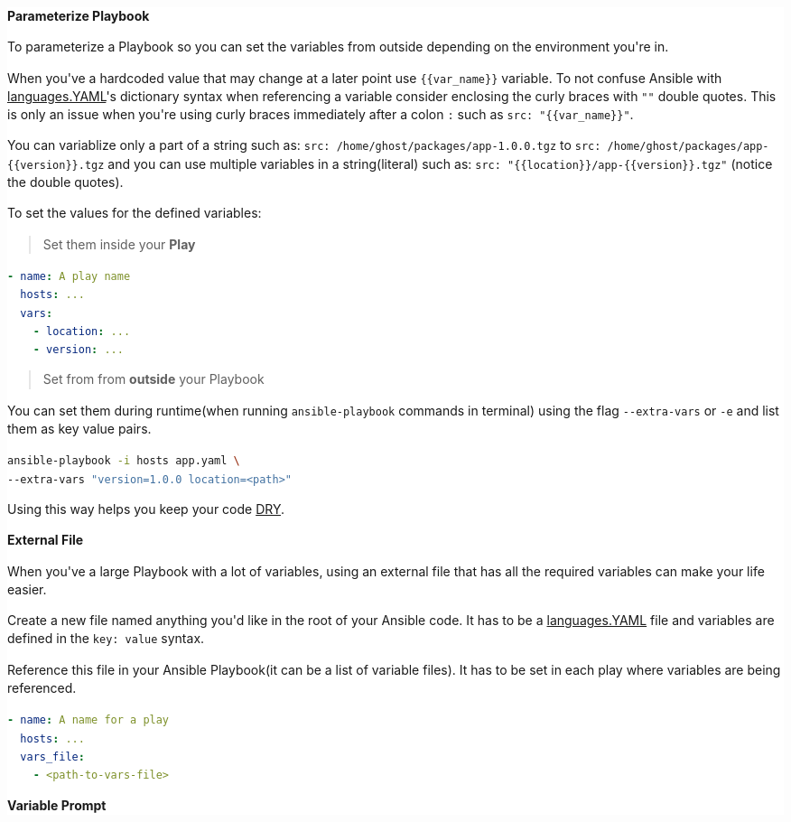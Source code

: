 **Parameterize Playbook**   
   
To parameterize a Playbook so you can set the variables from outside depending on the environment you're in.   
   
When you've a hardcoded value that may change at a later point use `{{var_name}}` variable. To not confuse Ansible with [languages.YAML](../devlog/languages.YAML.md)'s dictionary syntax when referencing a variable consider enclosing the curly braces with `""` double quotes. This is only an issue when you're using curly braces immediately after a colon `:` such as `src: "{{var_name}}"`.   
   
You can variablize only a part of a string such as: `src: /home/ghost/packages/app-1.0.0.tgz` to `src: /home/ghost/packages/app-{{version}}.tgz` and you can use multiple variables in a string(literal) such as: `src: "{{location}}/app-{{version}}.tgz"` (notice the double quotes).   
   
To set the values for the defined variables:   
   
> Set them inside your **Play**   
   
```yaml
- name: A play name
  hosts: ...
  vars:
    - location: ...
    - version: ...
```
   
   
> Set from from **outside** your Playbook   
   
You can set them during runtime(when running `ansible-playbook` commands in terminal) using the flag `--extra-vars` or `-e` and list them as key value pairs.   
   
```bash
ansible-playbook -i hosts app.yaml \
--extra-vars "version=1.0.0 location=<path>"
```
   
   
Using this way helps you keep your code [DRY](../devlog/DRY.md).   
   
**External File**   
   
When you've a large Playbook with a lot of variables, using an external file that has all the required variables can make your life easier.   
   
Create a new file named anything you'd like in the root of your Ansible code. It has to be a [languages.YAML](../devlog/languages.YAML.md) file and variables are defined in the `key: value` syntax.   
   
Reference this file in your Ansible Playbook(it can be a list of variable files). It has to be set in each play where variables are being referenced.   
   
```yaml
- name: A name for a play
  hosts: ...
  vars_file:
    - <path-to-vars-file>
```
   
   
**Variable Prompt**   
   